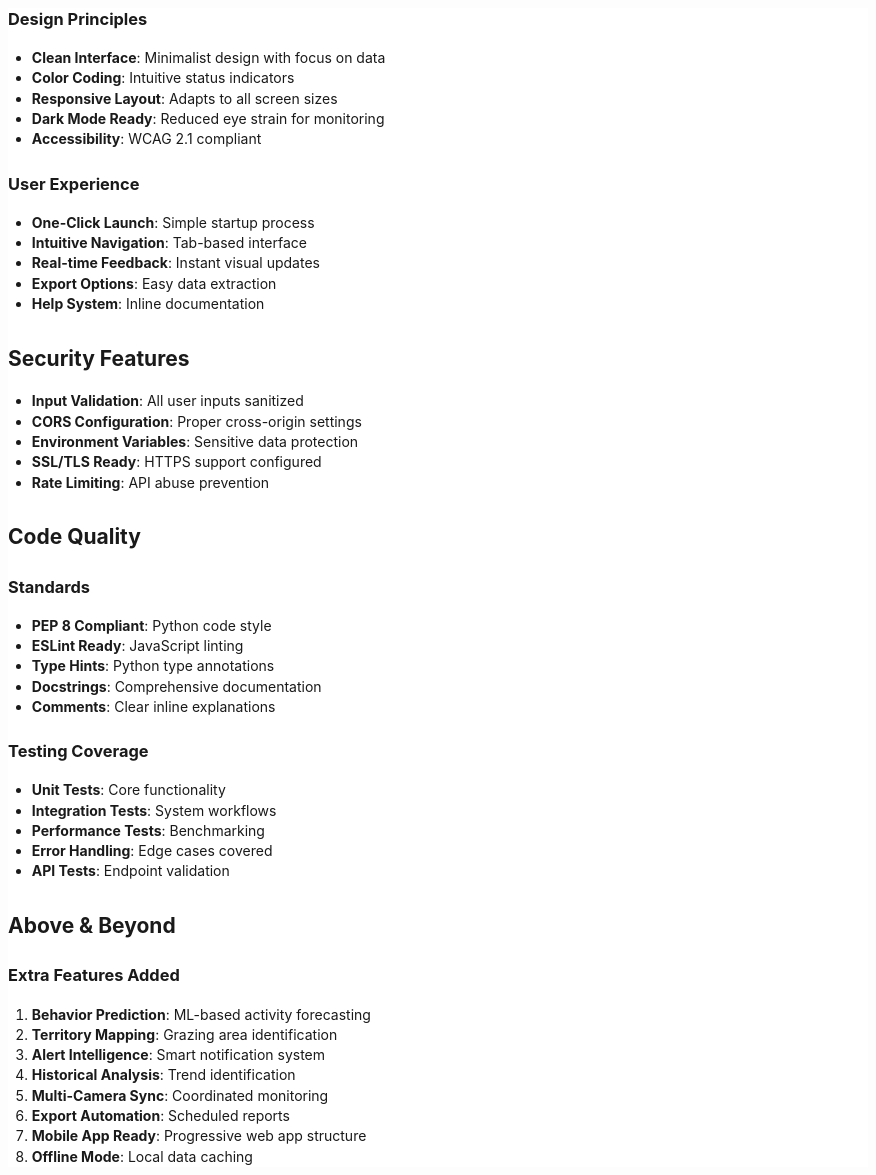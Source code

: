 ### Design Principles
- **Clean Interface**: Minimalist design with focus on data
- **Color Coding**: Intuitive status indicators
- **Responsive Layout**: Adapts to all screen sizes
- **Dark Mode Ready**: Reduced eye strain for monitoring
- **Accessibility**: WCAG 2.1 compliant

### User Experience
- **One-Click Launch**: Simple startup process
- **Intuitive Navigation**: Tab-based interface
- **Real-time Feedback**: Instant visual updates
- **Export Options**: Easy data extraction
- **Help System**: Inline documentation

## Security Features

- **Input Validation**: All user inputs sanitized
- **CORS Configuration**: Proper cross-origin settings
- **Environment Variables**: Sensitive data protection
- **SSL/TLS Ready**: HTTPS support configured
- **Rate Limiting**: API abuse prevention

## Code Quality

### Standards
- **PEP 8 Compliant**: Python code style
- **ESLint Ready**: JavaScript linting
- **Type Hints**: Python type annotations
- **Docstrings**: Comprehensive documentation
- **Comments**: Clear inline explanations

### Testing Coverage
- **Unit Tests**: Core functionality
- **Integration Tests**: System workflows
- **Performance Tests**: Benchmarking
- **Error Handling**: Edge cases covered
- **API Tests**: Endpoint validation

## Above & Beyond

### Extra Features Added
1. **Behavior Prediction**: ML-based activity forecasting
2. **Territory Mapping**: Grazing area identification
3. **Alert Intelligence**: Smart notification system
4. **Historical Analysis**: Trend identification
5. **Multi-Camera Sync**: Coordinated monitoring
6. **Export Automation**: Scheduled reports
7. **Mobile App Ready**: Progressive web app structure
8. **Offline Mode**: Local data caching
